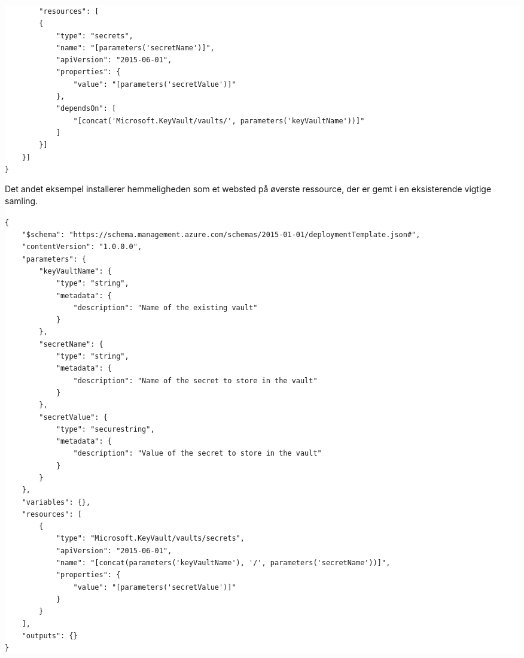             "resources": [
            {
                "type": "secrets",
                "name": "[parameters('secretName')]",
                "apiVersion": "2015-06-01",
                "properties": {
                    "value": "[parameters('secretValue')]"
                },
                "dependsOn": [
                    "[concat('Microsoft.KeyVault/vaults/', parameters('keyVaultName'))]"
                ]
            }]
        }]
    }

Det andet eksempel installerer hemmeligheden som et websted på øverste ressource, der er gemt i en eksisterende vigtige samling.

    {
        "$schema": "https://schema.management.azure.com/schemas/2015-01-01/deploymentTemplate.json#",
        "contentVersion": "1.0.0.0",
        "parameters": {
            "keyVaultName": {
                "type": "string",
                "metadata": {
                    "description": "Name of the existing vault"
                }
            },
            "secretName": {
                "type": "string",
                "metadata": {
                    "description": "Name of the secret to store in the vault"
                }
            },
            "secretValue": {
                "type": "securestring",
                "metadata": {
                    "description": "Value of the secret to store in the vault"
                }
            }
        },
        "variables": {},
        "resources": [
            {
                "type": "Microsoft.KeyVault/vaults/secrets",
                "apiVersion": "2015-06-01",
                "name": "[concat(parameters('keyVaultName'), '/', parameters('secretName'))]",
                "properties": {
                    "value": "[parameters('secretValue')]"
                }
            }
        ],
        "outputs": {}
    }
